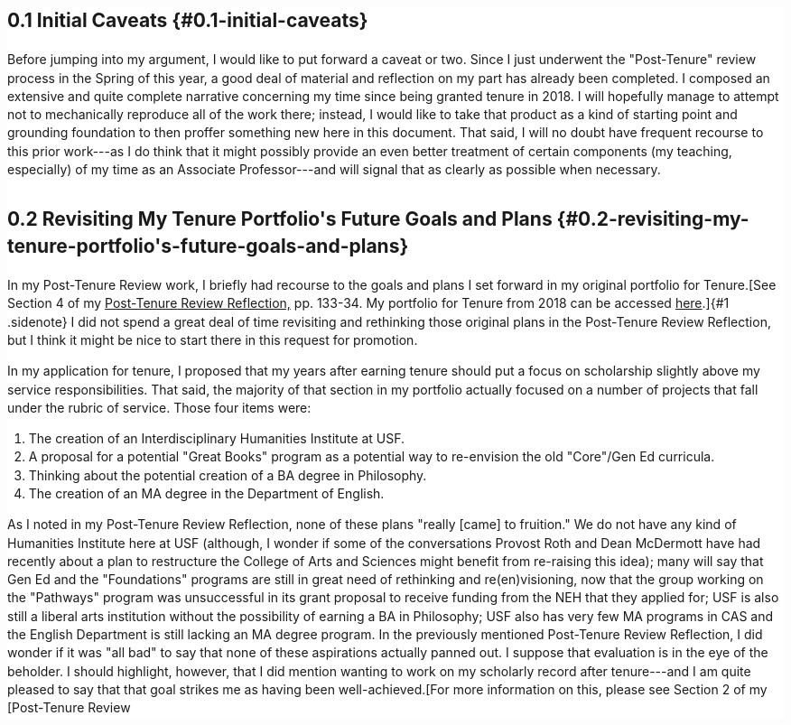 ## 0.1 Initial Caveats {#0.1-initial-caveats}

Before jumping into my argument, I would like to put forward a caveat or
two. Since I just underwent the \"Post-Tenure\" review process in the
Spring of this year, a good deal of material and reflection on my part
has already been completed. I composed an extensive and quite complete
narrative concerning my time since being granted tenure in 2018. I will
hopefully manage to attempt not to mechanically reproduce all of the
work there; instead, I would like to take that product as a kind of
starting point and grounding foundation to then proffer something new
here in this document. That said, I will no doubt have frequent recourse
to this prior work---as I do think that it might possibly provide an
even better treatment of certain components (my teaching, especially) of
my time as an Associate Professor---and will signal that as clearly as
possible when necessary.

## 0.2 Revisiting My Tenure Portfolio\'s Future Goals and Plans {#0.2-revisiting-my-tenure-portfolio's-future-goals-and-plans}

In my Post-Tenure Review work, I briefly had recourse to the goals and
plans I set forward in my original portfolio for Tenure.[See Section 4
of my [Post-Tenure Review
Reflection,](https://kspicer80.github.io/post_tenure_review_spring_2023/ptrr.html#looking-back-at-the-future-plans-set-forth-in-my-portfolio-for-tenure-2018-and-progress-on-said-goals)
pp. 133-34. My portfolio for Tenure from 2018 can be accessed
[here](https://docs.google.com/document/d/1k55zrJZOI65w0IAZs7UfqUcm_IR__e6W2O5oTAV715U/edit?usp=sharing).]{#1
.sidenote} I did not spend a great deal of time revisiting and
rethinking those original plans in the Post-Tenure Review Reflection,
but I think it might be nice to start there in this request for
promotion.

In my application for tenure, I proposed that my years after earning
tenure should put a focus on scholarship slightly above my service
responsibilities. That said, the majority of that section in my
portfolio actually focused on a number of projects that fall under the
rubric of service. Those four items were:

1.  The creation of an Interdisciplinary Humanities Institute at USF.
2.  A proposal for a potential \"Great Books\" program as a potential
    way to re-envision the old \"Core\"/Gen Ed curricula.
3.  Thinking about the potential creation of a BA degree in Philosophy.
4.  The creation of an MA degree in the Department of English.

As I noted in my Post-Tenure Review Reflection, none of these plans
\"really \[came\] to fruition.\" We do not have any kind of Humanities
Institute here at USF (although, I wonder if some of the conversations
Provost Roth and Dean McDermott have had recently about a plan to
restructure the College of Arts and Sciences might benefit from
re-raising this idea); many will say that Gen Ed and the \"Foundations\"
programs are still in great need of rethinking and re(en)visioning, now
that the group working on the \"Pathways\" program was unsuccessful in
its grant proposal to receive funding from the NEH that they applied
for; USF is also still a liberal arts institution without the
possibility of earning a BA in Philosophy; USF also has very few MA
programs in CAS and the English Department is still lacking an MA degree
program. In the previously mentioned Post-Tenure Review Reflection, I
did wonder if it was \"all bad\" to say that none of these aspirations
actually panned out. I suppose that evaluation is in the eye of the
beholder. I should highlight, however, that I did mention wanting to
work on my scholarly record after tenure---and I am quite pleased to say
that that goal strikes me as having been well-achieved.[For more
information on this, please see Section 2 of my [Post-Tenure Review